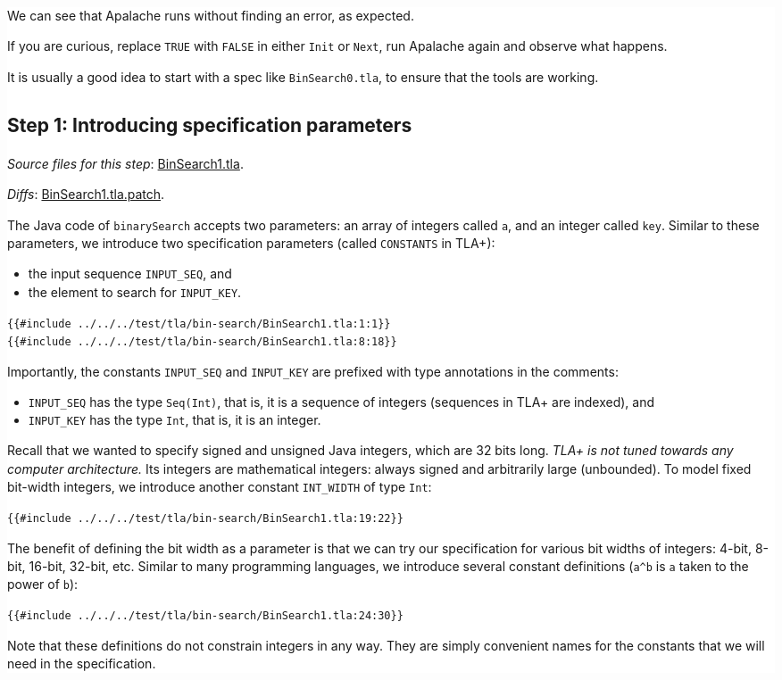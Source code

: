 We can see that Apalache runs without finding an error, as expected.

If you are curious, replace `TRUE` with `FALSE` in either `Init` or `Next`,
run Apalache again and observe what happens.

It is usually a good idea to start with a spec like `BinSearch0.tla`, to ensure
that the tools are working.

## Step 1: Introducing specification parameters

*Source files for this step*:
[BinSearch1.tla](https://github.com/informalsystems/apalache/blob/main/test/tla/bin-search/BinSearch1.tla).

*Diffs*: [BinSearch1.tla.patch](https://github.com/informalsystems/apalache/blob/main/test/tla/bin-search/BinSearch1.tla.patch).

The Java code of `binarySearch` accepts two parameters: an array of integers
called `a`, and an integer called `key`. Similar to these parameters, we introduce
two specification parameters (called `CONSTANTS` in TLA+):

 - the input sequence `INPUT_SEQ`, and
 - the element to search for `INPUT_KEY`.

```tla
{{#include ../../../test/tla/bin-search/BinSearch1.tla:1:1}}
{{#include ../../../test/tla/bin-search/BinSearch1.tla:8:18}}
```

Importantly, the constants `INPUT_SEQ` and `INPUT_KEY` are prefixed with type
annotations in the comments:

 - `INPUT_SEQ` has the type `Seq(Int)`, that is, it is a sequence of integers (sequences in TLA+ are indexed), and
 - `INPUT_KEY` has the type `Int`, that is, it is an integer.

Recall that we wanted to specify signed and unsigned Java integers, which are
32 bits long. *TLA+ is not tuned towards any computer architecture.* Its integers
are mathematical integers: always signed and arbitrarily large (unbounded).
To model fixed bit-width integers, we introduce another constant `INT_WIDTH` of
type `Int`:

```tla
{{#include ../../../test/tla/bin-search/BinSearch1.tla:19:22}}
```

The benefit of defining the bit width as a parameter is that we can try
our specification for various bit widths of integers: 4-bit, 8-bit, 16-bit, 32-bit,
etc.  Similar to many programming languages, we introduce several constant
definitions (`a^b` is `a` taken to the power of `b`):

```tla
{{#include ../../../test/tla/bin-search/BinSearch1.tla:24:30}}
```

Note that these definitions do not constrain integers in any way. They are
simply convenient names for the constants that we will need in the
specification.
